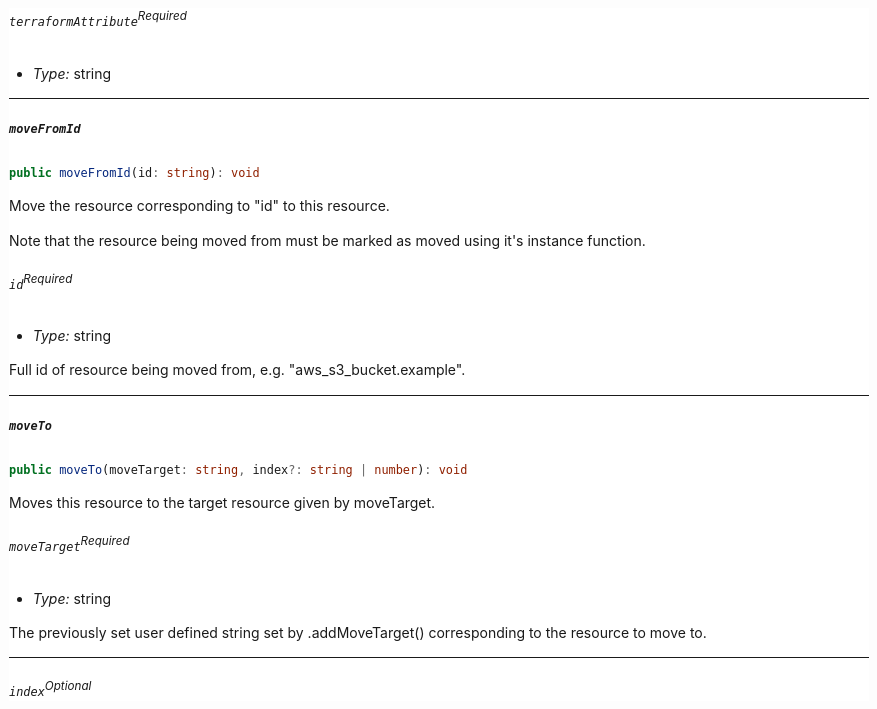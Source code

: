 ###### `terraformAttribute`<sup>Required</sup> <a name="terraformAttribute" id="rhizo-co-terraform-provider-oci.databaseCloudAutonomousVmCluster.DatabaseCloudAutonomousVmCluster.interpolationForAttribute.parameter.terraformAttribute"></a>

- *Type:* string

---

##### `moveFromId` <a name="moveFromId" id="rhizo-co-terraform-provider-oci.databaseCloudAutonomousVmCluster.DatabaseCloudAutonomousVmCluster.moveFromId"></a>

```typescript
public moveFromId(id: string): void
```

Move the resource corresponding to "id" to this resource.

Note that the resource being moved from must be marked as moved using it's instance function.

###### `id`<sup>Required</sup> <a name="id" id="rhizo-co-terraform-provider-oci.databaseCloudAutonomousVmCluster.DatabaseCloudAutonomousVmCluster.moveFromId.parameter.id"></a>

- *Type:* string

Full id of resource being moved from, e.g. "aws_s3_bucket.example".

---

##### `moveTo` <a name="moveTo" id="rhizo-co-terraform-provider-oci.databaseCloudAutonomousVmCluster.DatabaseCloudAutonomousVmCluster.moveTo"></a>

```typescript
public moveTo(moveTarget: string, index?: string | number): void
```

Moves this resource to the target resource given by moveTarget.

###### `moveTarget`<sup>Required</sup> <a name="moveTarget" id="rhizo-co-terraform-provider-oci.databaseCloudAutonomousVmCluster.DatabaseCloudAutonomousVmCluster.moveTo.parameter.moveTarget"></a>

- *Type:* string

The previously set user defined string set by .addMoveTarget() corresponding to the resource to move to.

---

###### `index`<sup>Optional</sup> <a name="index" id="rhizo-co-terraform-provider-oci.databaseCloudAutonomousVmCluster.DatabaseCloudAutonomousVmCluster.moveTo.parameter.index"></a>
